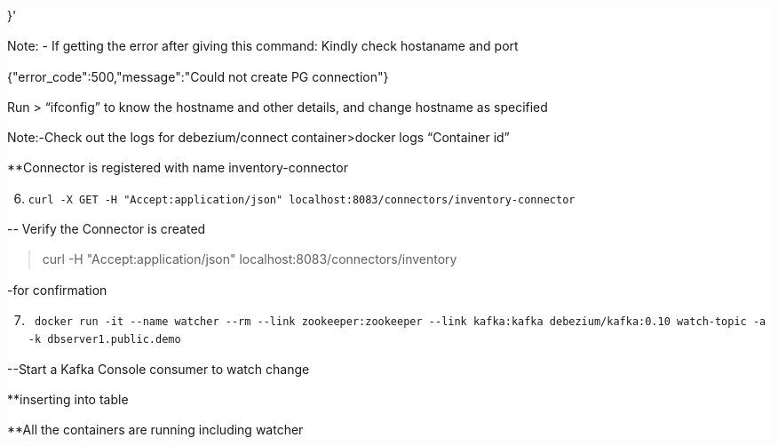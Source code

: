 }'



Note: - If getting the error after giving
this command: Kindly check hostaname and port



{"error_code":500,"message":"Could
not create PG connection"}



Run > “ifconfig” to know the hostname
and other details, and change hostname as specified



Note:-Check
out the logs for debezium/connect container>docker logs “Container id” 



**Connector is registered with name
inventory-connector





6.     curl -X GET -H "Accept:application/json" localhost:8083/connectors/inventory-connector



-- Verify the Connector is
created





> curl  -H "Accept:application/json" localhost:8083/connectors/inventory



-for confirmation





7.      docker run -it --name watcher --rm --link zookeeper:zookeeper --link kafka:kafka debezium/kafka:0.10 watch-topic -a -k dbserver1.public.demo 

--Start a Kafka Console consumer to watch change

 

 

 

 

**inserting into table 

 

 

 

**All the containers are running including watcher
